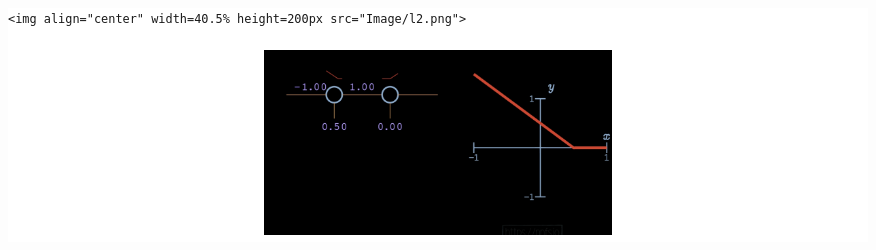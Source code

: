     <img align="center" width=40.5% height=200px src="Image/l2.png">
</div>

<div align="center">
    <img align="center" width=40.5% height=200px src="Image/l3.png">